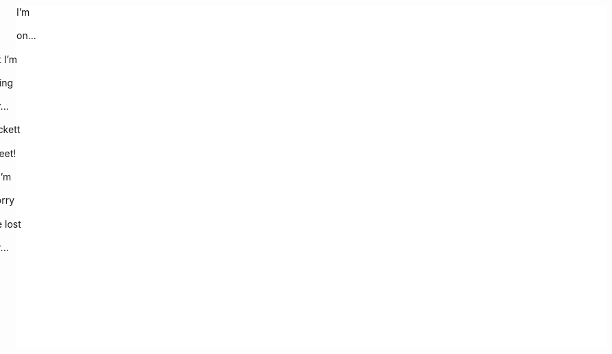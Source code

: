 I’m

on...

</div>

<div id="g-ai0-2" class="g-Layer_1 g-aiAbs" style="top:4.8387%;left:4.8828%;margin-left:-5.1432%;width:10.2865%;">

But
I’m

losing

her...

</div>

<div id="g-ai0-3" class="g-Layer_1 g-aiAbs" style="top:32.7957%;left:83.0512%;margin-left:-5.1432%;width:10.2865%;">

Sackett

Street\!

</div>

<div id="g-ai0-4" class="g-Layer_1 g-aiAbs" style="top:56.1828%;left:30.9023%;margin-left:-4.5573%;width:9.1146%;">

...I’m

Sorry

</div>

<div id="g-ai0-5" class="g-Layer_1 g-aiAbs" style="top:56.9892%;left:6.8793%;margin-left:-5.1432%;width:10.2865%;">

I’ve
lost

her...

</div>

</div>

<div id="g-missing_08-300" class="g-artboard g-artboard-v3" data-min-width="300" data-max-width="767">

![](data:image/gif;base64,R0lGODlhCgAKAIAAAB8fHwAAACH5BAEAAAAALAAAAAAKAAoAAAIIhI+py+0PYysAOw==)

<div id="g-ai1-1" class="g-Layer_1 g-aiAbs" style="top:2.0305%;left:10.1667%;margin-left:-11.5%;width:23%;">

But
I’m

losing

her...
